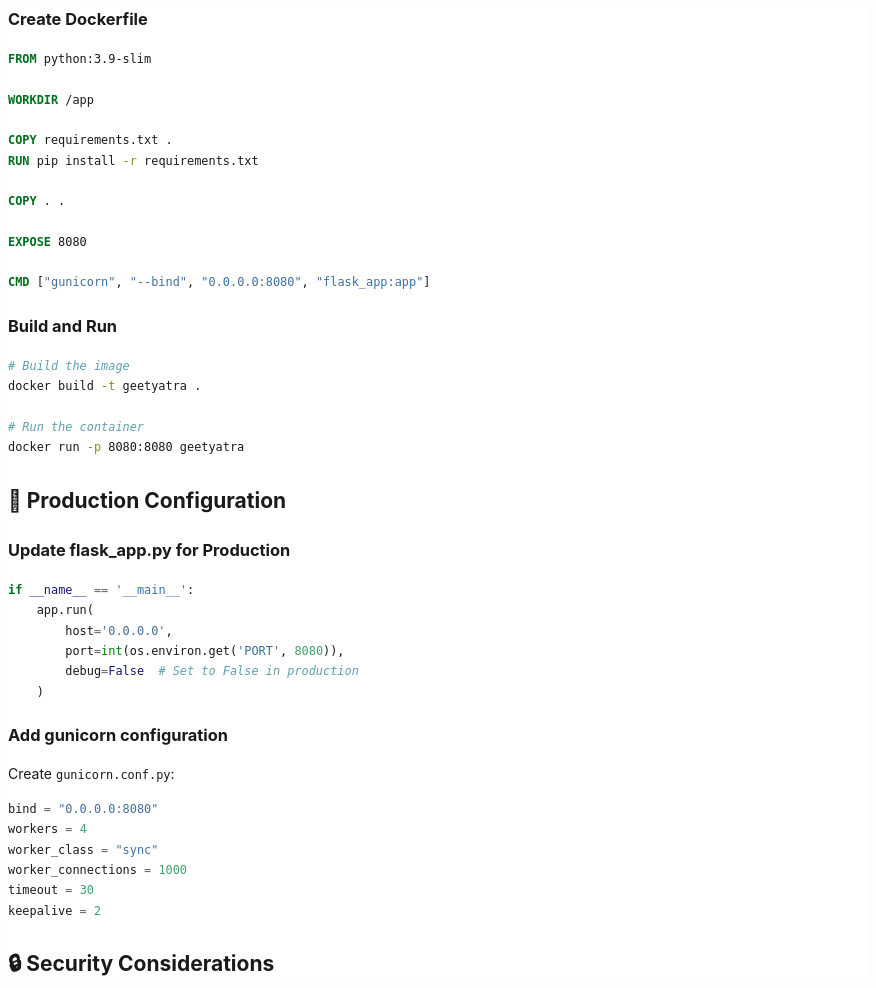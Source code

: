 ### Create Dockerfile
```dockerfile
FROM python:3.9-slim

WORKDIR /app

COPY requirements.txt .
RUN pip install -r requirements.txt

COPY . .

EXPOSE 8080

CMD ["gunicorn", "--bind", "0.0.0.0:8080", "flask_app:app"]
```

### Build and Run
```bash
# Build the image
docker build -t geetyatra .

# Run the container
docker run -p 8080:8080 geetyatra
```

## 🔧 Production Configuration

### Update flask_app.py for Production
```python
if __name__ == '__main__':
    app.run(
        host='0.0.0.0',
        port=int(os.environ.get('PORT', 8080)),
        debug=False  # Set to False in production
    )
```

### Add gunicorn configuration
Create `gunicorn.conf.py`:
```python
bind = "0.0.0.0:8080"
workers = 4
worker_class = "sync"
worker_connections = 1000
timeout = 30
keepalive = 2
```

## 🔒 Security Considerations
